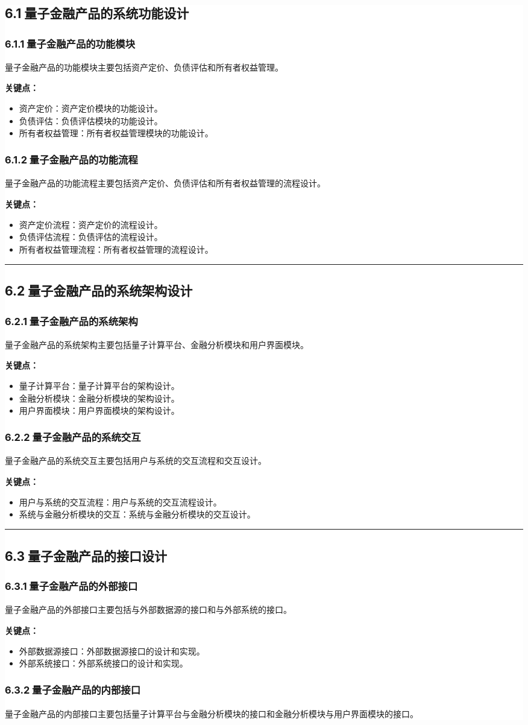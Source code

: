 ## 6.1 量子金融产品的系统功能设计

### 6.1.1 量子金融产品的功能模块
量子金融产品的功能模块主要包括资产定价、负债评估和所有者权益管理。

**关键点：**
- 资产定价：资产定价模块的功能设计。
- 负债评估：负债评估模块的功能设计。
- 所有者权益管理：所有者权益管理模块的功能设计。

### 6.1.2 量子金融产品的功能流程
量子金融产品的功能流程主要包括资产定价、负债评估和所有者权益管理的流程设计。

**关键点：**
- 资产定价流程：资产定价的流程设计。
- 负债评估流程：负债评估的流程设计。
- 所有者权益管理流程：所有者权益管理的流程设计。

---

## 6.2 量子金融产品的系统架构设计

### 6.2.1 量子金融产品的系统架构
量子金融产品的系统架构主要包括量子计算平台、金融分析模块和用户界面模块。

**关键点：**
- 量子计算平台：量子计算平台的架构设计。
- 金融分析模块：金融分析模块的架构设计。
- 用户界面模块：用户界面模块的架构设计。

### 6.2.2 量子金融产品的系统交互
量子金融产品的系统交互主要包括用户与系统的交互流程和交互设计。

**关键点：**
- 用户与系统的交互流程：用户与系统的交互流程设计。
- 系统与金融分析模块的交互：系统与金融分析模块的交互设计。

---

## 6.3 量子金融产品的接口设计

### 6.3.1 量子金融产品的外部接口
量子金融产品的外部接口主要包括与外部数据源的接口和与外部系统的接口。

**关键点：**
- 外部数据源接口：外部数据源接口的设计和实现。
- 外部系统接口：外部系统接口的设计和实现。

### 6.3.2 量子金融产品的内部接口
量子金融产品的内部接口主要包括量子计算平台与金融分析模块的接口和金融分析模块与用户界面模块的接口。
